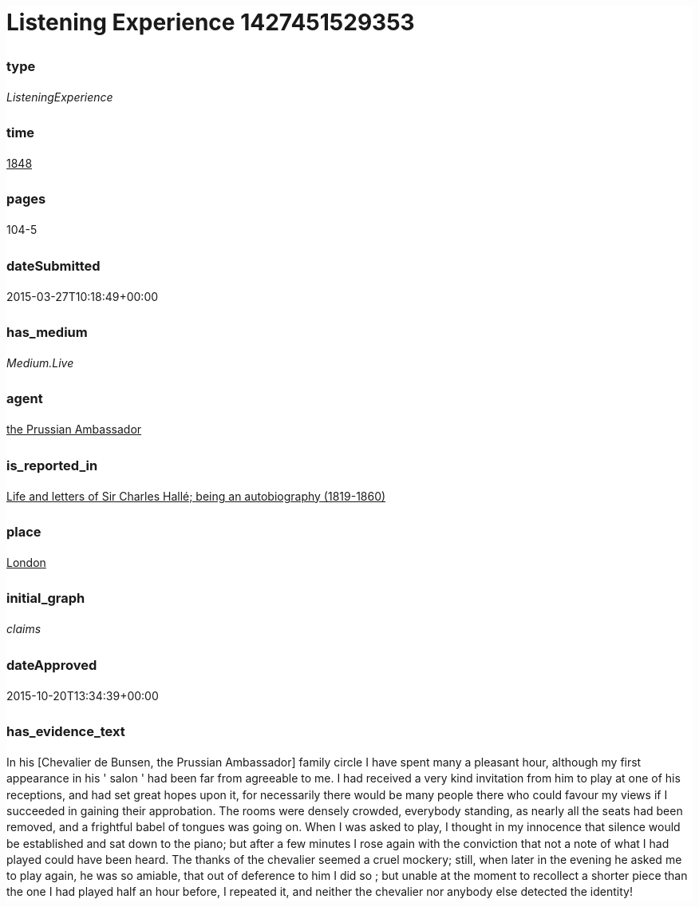# Listening Experience 1427451529353

### type


*ListeningExperience*

### time


[1848](#1848)

### pages


104-5

### dateSubmitted


2015-03-27T10:18:49+00:00

### has_medium


*Medium.Live*

### agent


[the Prussian Ambassador](#the-Prussian-Ambassador)

### is_reported_in


[Life and letters of Sir Charles Hallé; being an autobiography (1819-1860) ](#Life-and-letters-of-Sir-Charles-Hallé;-being-an-autobiography-(1819-1860)-)

### place


[London](#London)

### initial_graph


*claims*

### dateApproved


2015-10-20T13:34:39+00:00

### has_evidence_text


 In his [Chevalier de Bunsen, the Prussian Ambassador] family circle I have 
spent many a pleasant hour, although my first appearance in his ' salon ' had been far from agreeable to me. I had received a very kind invitation from him to play at one of his receptions, and had set great hopes upon it, for necessarily there would be many people there who could favour my views if I succeeded in gaining their approbation. The rooms were densely crowded, everybody standing, as nearly all the seats had been removed, and a frightful babel of tongues was going on. When I was asked to play, I thought in my innocence that silence would be established and sat down to the piano; but after a few minutes I rose again with the conviction that not a note of what I had played could have been heard. The thanks of the chevalier seemed a cruel mockery; still, when later in the evening he asked me to play again, he was so amiable, that out of deference to him I did so ; but unable at the moment to recollect a shorter piece than the one I had played half an hour before, I repeated it, and neither the chevalier nor anybody else detected the identity!
